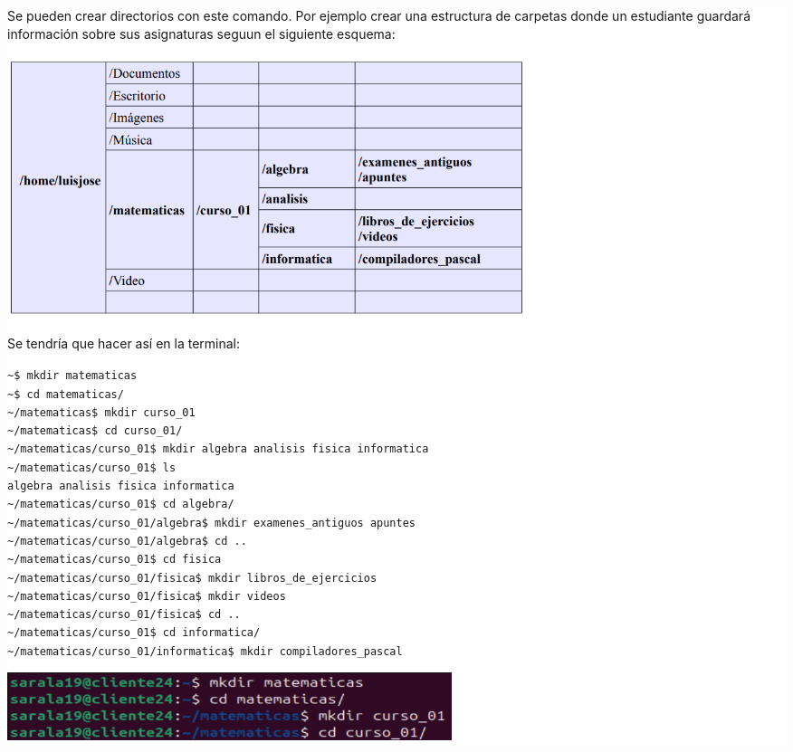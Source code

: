 Se pueden crear directorios con este comando. Por ejemplo crear una estructura de carpetas donde un estudiante guardará información sobre sus asignaturas seguun el siguiente esquema:

<img src="./MANUAL%20DE%20LINUX.assets/image-20250929172137153.png" alt="image-20250929172137153" style="zoom:67%;" />

Se tendría que hacer así en la terminal:

```shell
~$ mkdir matematicas
~$ cd matematicas/ 
~/matematicas$ mkdir curso_01 
~/matematicas$ cd curso_01/
~/matematicas/curso_01$ mkdir algebra analisis fisica informatica
~/matematicas/curso_01$ ls 
algebra analisis fisica informatica 
~/matematicas/curso_01$ cd algebra/
~/matematicas/curso_01/algebra$ mkdir examenes_antiguos apuntes 
~/matematicas/curso_01/algebra$ cd ..
~/matematicas/curso_01$ cd fisica
~/matematicas/curso_01/fisica$ mkdir libros_de_ejercicios 
~/matematicas/curso_01/fisica$ mkdir videos 
~/matematicas/curso_01/fisica$ cd ..
~/matematicas/curso_01$ cd informatica/ 
~/matematicas/curso_01/informatica$ mkdir compiladores_pascal
```

<img src="./MANUAL%20DE%20LINUX.assets/image-20250929172736827.png" alt="image-20250929172736827" style="zoom: 67%;" />
